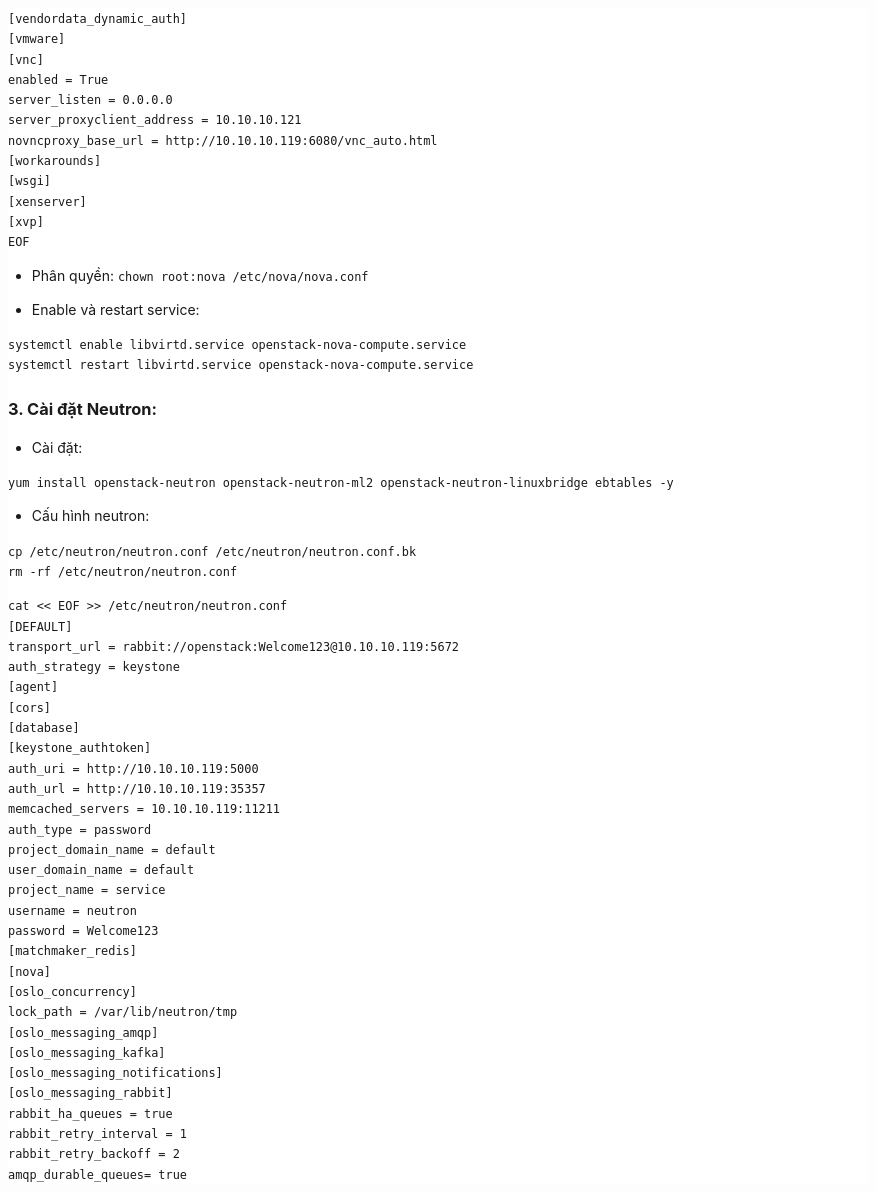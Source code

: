 ```
[vendordata_dynamic_auth]
[vmware]
[vnc]
enabled = True
server_listen = 0.0.0.0
server_proxyclient_address = 10.10.10.121
novncproxy_base_url = http://10.10.10.119:6080/vnc_auto.html
[workarounds]
[wsgi]
[xenserver]
[xvp]
EOF
```

- Phân quyền: `chown root:nova /etc/nova/nova.conf`

- Enable và restart service:

```
systemctl enable libvirtd.service openstack-nova-compute.service
systemctl restart libvirtd.service openstack-nova-compute.service
```

### 3. Cài đặt Neutron:

- Cài đặt:

```
yum install openstack-neutron openstack-neutron-ml2 openstack-neutron-linuxbridge ebtables -y
```

- Cấu hình neutron:

```
cp /etc/neutron/neutron.conf /etc/neutron/neutron.conf.bk 
rm -rf /etc/neutron/neutron.conf
```

```
cat << EOF >> /etc/neutron/neutron.conf
[DEFAULT]
transport_url = rabbit://openstack:Welcome123@10.10.10.119:5672
auth_strategy = keystone
[agent]
[cors]
[database]
[keystone_authtoken]
auth_uri = http://10.10.10.119:5000
auth_url = http://10.10.10.119:35357
memcached_servers = 10.10.10.119:11211
auth_type = password
project_domain_name = default
user_domain_name = default
project_name = service
username = neutron
password = Welcome123
[matchmaker_redis]
[nova]
[oslo_concurrency]
lock_path = /var/lib/neutron/tmp
[oslo_messaging_amqp]
[oslo_messaging_kafka]
[oslo_messaging_notifications]
[oslo_messaging_rabbit]
rabbit_ha_queues = true
rabbit_retry_interval = 1
rabbit_retry_backoff = 2
amqp_durable_queues= true
```